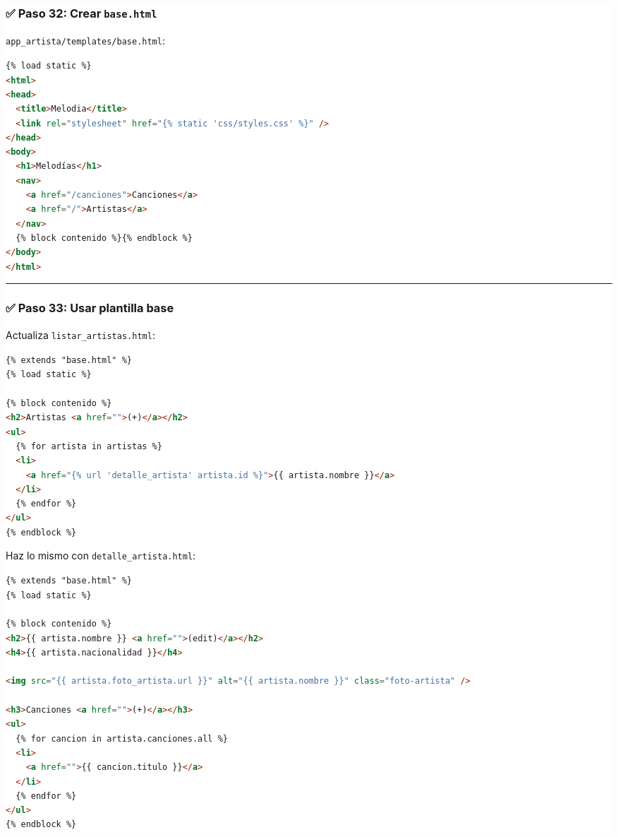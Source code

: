 
### ✅ Paso 32: Crear `base.html`

`app_artista/templates/base.html`:

```html
{% load static %}
<html>
<head>
  <title>Melodia</title>
  <link rel="stylesheet" href="{% static 'css/styles.css' %}" />
</head>
<body>
  <h1>Melodías</h1>
  <nav>
    <a href="/canciones">Canciones</a>
    <a href="/">Artistas</a>
  </nav>
  {% block contenido %}{% endblock %}
</body>
</html>
```

---

### ✅ Paso 33: Usar plantilla base

Actualiza `listar_artistas.html`:

```html
{% extends "base.html" %}
{% load static %}

{% block contenido %}
<h2>Artistas <a href="">(+)</a></h2>
<ul>
  {% for artista in artistas %}
  <li>
    <a href="{% url 'detalle_artista' artista.id %}">{{ artista.nombre }}</a>
  </li>
  {% endfor %}
</ul>
{% endblock %}
```

Haz lo mismo con `detalle_artista.html`:

```html
{% extends "base.html" %}
{% load static %}

{% block contenido %}
<h2>{{ artista.nombre }} <a href="">(edit)</a></h2>
<h4>{{ artista.nacionalidad }}</h4>

<img src="{{ artista.foto_artista.url }}" alt="{{ artista.nombre }}" class="foto-artista" />

<h3>Canciones <a href="">(+)</a></h3>
<ul>
  {% for cancion in artista.canciones.all %}
  <li>
    <a href="">{{ cancion.titulo }}</a>
  </li>
  {% endfor %}
</ul>
{% endblock %}
```
